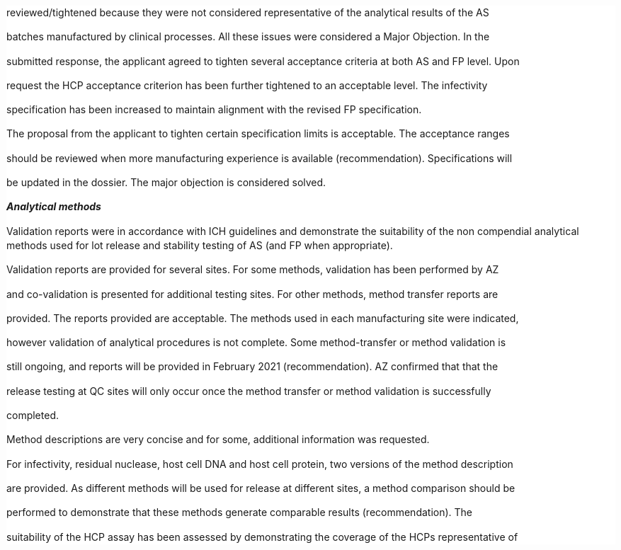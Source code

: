 reviewed/tightened because they were not considered representative of the analytical results of the AS

batches manufactured by clinical processes. All these issues were considered a Major Objection. In the

submitted response, the applicant agreed to tighten several acceptance criteria at both AS and FP level. Upon

request the HCP acceptance criterion has been further tightened to an acceptable level. The infectivity

specification has been increased to maintain alignment with the revised FP specification.

The proposal from the applicant to tighten certain specification limits is acceptable. The acceptance ranges

should be reviewed when more manufacturing experience is available (recommendation). Specifications will

be updated in the dossier. The major objection is considered solved.

***Analytical methods***

Validation reports were in accordance with ICH guidelines and demonstrate the suitability of the non
compendial analytical methods used for lot release and stability testing of AS (and FP when appropriate).

Validation reports are provided for several sites. For some methods, validation has been performed by AZ

and co-validation is presented for additional testing sites. For other methods, method transfer reports are

provided. The reports provided are acceptable. The methods used in each manufacturing site were indicated,

however validation of analytical procedures is not complete. Some method-transfer or method validation is

still ongoing, and reports will be provided in February 2021 (recommendation). AZ confirmed that that the

release testing at QC sites will only occur once the method transfer or method validation is successfully

completed.

Method descriptions are very concise and for some, additional information was requested.

For infectivity, residual nuclease, host cell DNA and host cell protein, two versions of the method description

are provided. As different methods will be used for release at different sites, a method comparison should be

performed to demonstrate that these methods generate comparable results (recommendation). The

suitability of the HCP assay has been assessed by demonstrating the coverage of the HCPs representative of
